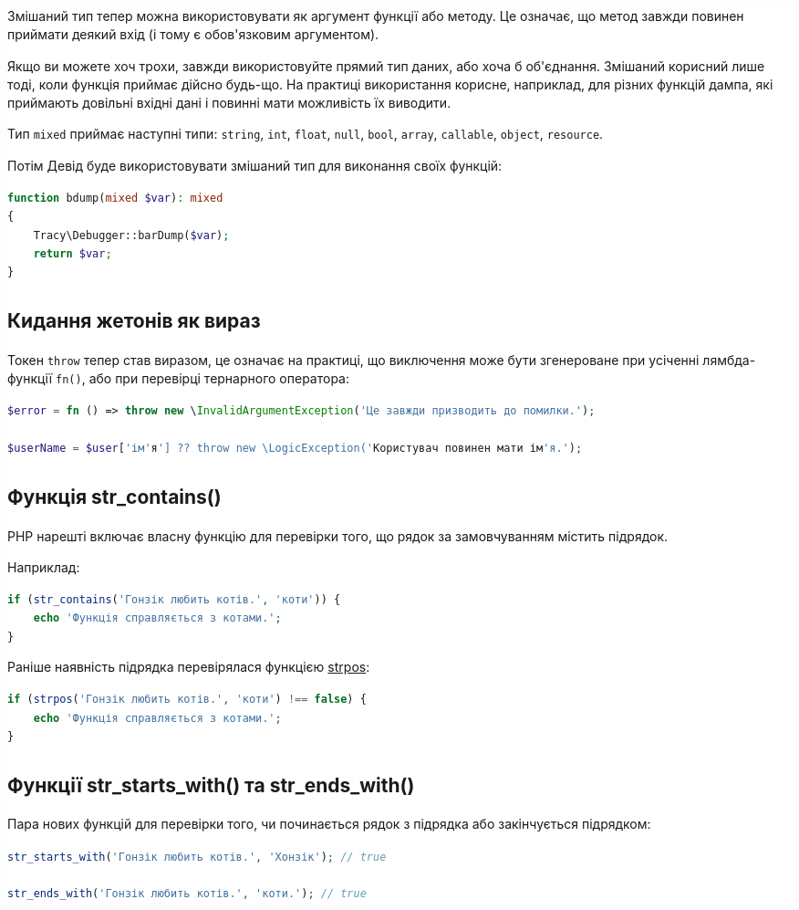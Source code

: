Змішаний тип тепер можна використовувати як аргумент функції або методу. Це означає, що метод завжди повинен приймати деякий вхід (і тому є обов'язковим аргументом).

Якщо ви можете хоч трохи, завжди використовуйте прямий тип даних, або хоча б об'єднання. Змішаний корисний лише тоді, коли функція приймає дійсно будь-що. На практиці використання корисне, наприклад, для різних функцій дампа, які приймають довільні вхідні дані і повинні мати можливість їх виводити.

Тип `mixed` приймає наступні типи: `string`, `int`, `float`, `null`, `bool`, `array`, `callable`, `object`, `resource`.

Потім Девід буде використовувати змішаний тип для виконання своїх функцій:

```php
function bdump(mixed $var): mixed
{
	Tracy\Debugger::barDump($var);
	return $var;
}
```

Кидання жетонів як вираз
------------------------

Токен `throw` тепер став виразом, це означає на практиці, що виключення може бути згенероване при усіченні лямбда-функції `fn()`, або при перевірці тернарного оператора:

```php
$error = fn () => throw new \InvalidArgumentException('Це завжди призводить до помилки.');

$userName = $user['ім'я'] ?? throw new \LogicException('Користувач повинен мати ім'я.');
```

Функція str_contains()
-----------------------

PHP нарешті включає власну функцію для перевірки того, що рядок за замовчуванням містить підрядок.

Наприклад:

```php
if (str_contains('Гонзік любить котів.', 'коти')) {
	echo 'Функція справляється з котами.';
}
```

Раніше наявність підрядка перевірялася функцією [strpos](/strpos-функція):

```php
if (strpos('Гонзік любить котів.', 'коти') !== false) {
	echo 'Функція справляється з котами.';
}
```

Функції str_starts_with() та str_ends_with()
----------------------------------------------

Пара нових функцій для перевірки того, чи починається рядок з підрядка або закінчується підрядком:

```php
str_starts_with('Гонзік любить котів.', 'Хонзік'); // true

str_ends_with('Гонзік любить котів.', 'коти.'); // true
```
